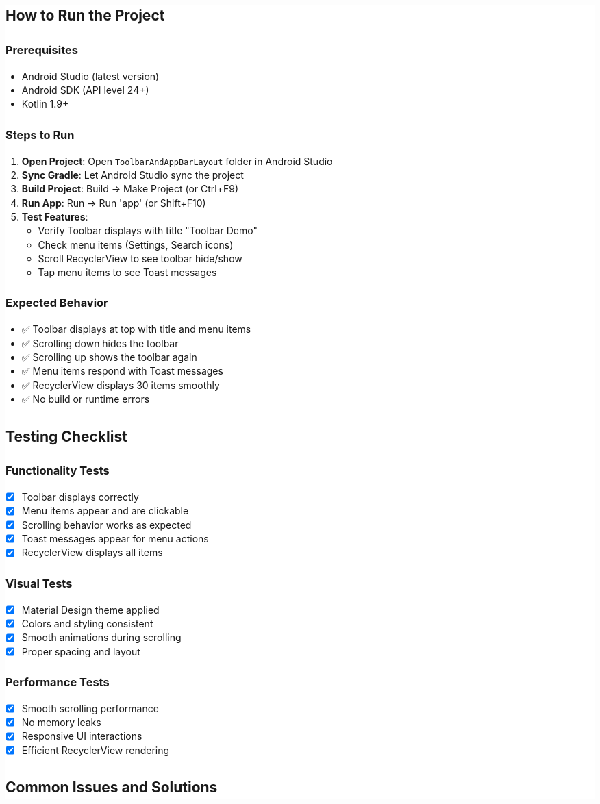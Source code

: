 ## How to Run the Project

### Prerequisites
- Android Studio (latest version)
- Android SDK (API level 24+)
- Kotlin 1.9+

### Steps to Run
1. **Open Project**: Open `ToolbarAndAppBarLayout` folder in Android Studio
2. **Sync Gradle**: Let Android Studio sync the project
3. **Build Project**: Build → Make Project (or Ctrl+F9)
4. **Run App**: Run → Run 'app' (or Shift+F10)
5. **Test Features**:
   - Verify Toolbar displays with title "Toolbar Demo"
   - Check menu items (Settings, Search icons)
   - Scroll RecyclerView to see toolbar hide/show
   - Tap menu items to see Toast messages

### Expected Behavior
- ✅ Toolbar displays at top with title and menu items
- ✅ Scrolling down hides the toolbar
- ✅ Scrolling up shows the toolbar again
- ✅ Menu items respond with Toast messages
- ✅ RecyclerView displays 30 items smoothly
- ✅ No build or runtime errors

## Testing Checklist

### Functionality Tests
- [x] Toolbar displays correctly
- [x] Menu items appear and are clickable
- [x] Scrolling behavior works as expected
- [x] Toast messages appear for menu actions
- [x] RecyclerView displays all items

### Visual Tests
- [x] Material Design theme applied
- [x] Colors and styling consistent
- [x] Smooth animations during scrolling
- [x] Proper spacing and layout

### Performance Tests
- [x] Smooth scrolling performance
- [x] No memory leaks
- [x] Responsive UI interactions
- [x] Efficient RecyclerView rendering

## Common Issues and Solutions
